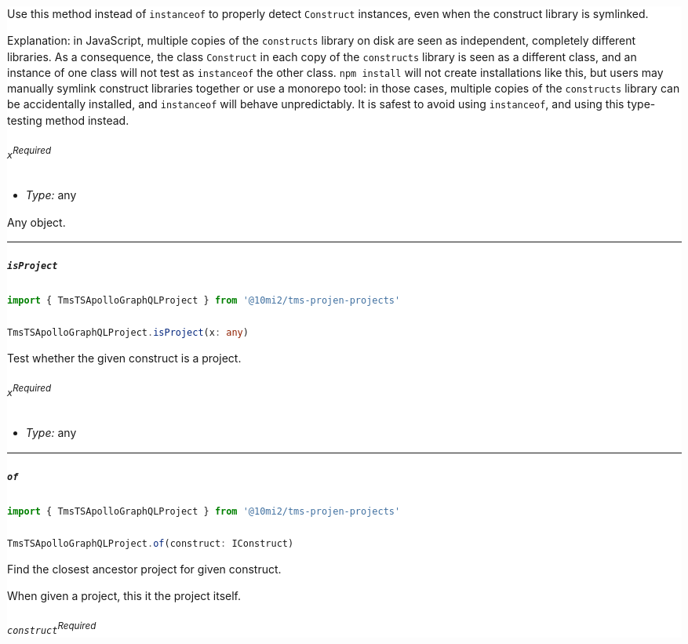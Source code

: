Use this method instead of `instanceof` to properly detect `Construct`
instances, even when the construct library is symlinked.

Explanation: in JavaScript, multiple copies of the `constructs` library on
disk are seen as independent, completely different libraries. As a
consequence, the class `Construct` in each copy of the `constructs` library
is seen as a different class, and an instance of one class will not test as
`instanceof` the other class. `npm install` will not create installations
like this, but users may manually symlink construct libraries together or
use a monorepo tool: in those cases, multiple copies of the `constructs`
library can be accidentally installed, and `instanceof` will behave
unpredictably. It is safest to avoid using `instanceof`, and using
this type-testing method instead.

###### `x`<sup>Required</sup> <a name="x" id="@10mi2/tms-projen-projects.TmsTSApolloGraphQLProject.isConstruct.parameter.x"></a>

- *Type:* any

Any object.

---

##### `isProject` <a name="isProject" id="@10mi2/tms-projen-projects.TmsTSApolloGraphQLProject.isProject"></a>

```typescript
import { TmsTSApolloGraphQLProject } from '@10mi2/tms-projen-projects'

TmsTSApolloGraphQLProject.isProject(x: any)
```

Test whether the given construct is a project.

###### `x`<sup>Required</sup> <a name="x" id="@10mi2/tms-projen-projects.TmsTSApolloGraphQLProject.isProject.parameter.x"></a>

- *Type:* any

---

##### `of` <a name="of" id="@10mi2/tms-projen-projects.TmsTSApolloGraphQLProject.of"></a>

```typescript
import { TmsTSApolloGraphQLProject } from '@10mi2/tms-projen-projects'

TmsTSApolloGraphQLProject.of(construct: IConstruct)
```

Find the closest ancestor project for given construct.

When given a project, this it the project itself.

###### `construct`<sup>Required</sup> <a name="construct" id="@10mi2/tms-projen-projects.TmsTSApolloGraphQLProject.of.parameter.construct"></a>
